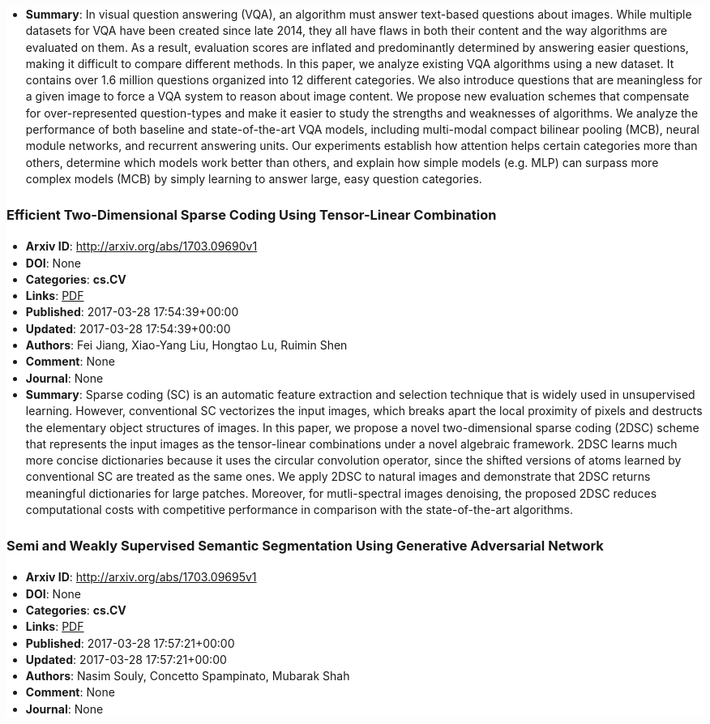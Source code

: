 - **Summary**: In visual question answering (VQA), an algorithm must answer text-based questions about images. While multiple datasets for VQA have been created since late 2014, they all have flaws in both their content and the way algorithms are evaluated on them. As a result, evaluation scores are inflated and predominantly determined by answering easier questions, making it difficult to compare different methods. In this paper, we analyze existing VQA algorithms using a new dataset. It contains over 1.6 million questions organized into 12 different categories. We also introduce questions that are meaningless for a given image to force a VQA system to reason about image content. We propose new evaluation schemes that compensate for over-represented question-types and make it easier to study the strengths and weaknesses of algorithms. We analyze the performance of both baseline and state-of-the-art VQA models, including multi-modal compact bilinear pooling (MCB), neural module networks, and recurrent answering units. Our experiments establish how attention helps certain categories more than others, determine which models work better than others, and explain how simple models (e.g. MLP) can surpass more complex models (MCB) by simply learning to answer large, easy question categories.



### Efficient Two-Dimensional Sparse Coding Using Tensor-Linear Combination
- **Arxiv ID**: http://arxiv.org/abs/1703.09690v1
- **DOI**: None
- **Categories**: **cs.CV**
- **Links**: [PDF](http://arxiv.org/pdf/1703.09690v1)
- **Published**: 2017-03-28 17:54:39+00:00
- **Updated**: 2017-03-28 17:54:39+00:00
- **Authors**: Fei Jiang, Xiao-Yang Liu, Hongtao Lu, Ruimin Shen
- **Comment**: None
- **Journal**: None
- **Summary**: Sparse coding (SC) is an automatic feature extraction and selection technique that is widely used in unsupervised learning. However, conventional SC vectorizes the input images, which breaks apart the local proximity of pixels and destructs the elementary object structures of images. In this paper, we propose a novel two-dimensional sparse coding (2DSC) scheme that represents the input images as the tensor-linear combinations under a novel algebraic framework. 2DSC learns much more concise dictionaries because it uses the circular convolution operator, since the shifted versions of atoms learned by conventional SC are treated as the same ones. We apply 2DSC to natural images and demonstrate that 2DSC returns meaningful dictionaries for large patches. Moreover, for mutli-spectral images denoising, the proposed 2DSC reduces computational costs with competitive performance in comparison with the state-of-the-art algorithms.



### Semi and Weakly Supervised Semantic Segmentation Using Generative Adversarial Network
- **Arxiv ID**: http://arxiv.org/abs/1703.09695v1
- **DOI**: None
- **Categories**: **cs.CV**
- **Links**: [PDF](http://arxiv.org/pdf/1703.09695v1)
- **Published**: 2017-03-28 17:57:21+00:00
- **Updated**: 2017-03-28 17:57:21+00:00
- **Authors**: Nasim Souly, Concetto Spampinato, Mubarak Shah
- **Comment**: None
- **Journal**: None